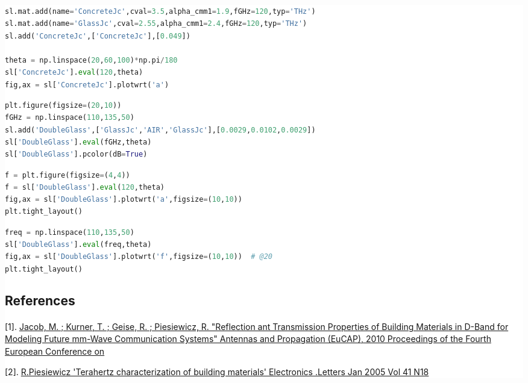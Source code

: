 ```python
sl.mat.add(name='ConcreteJc',cval=3.5,alpha_cmm1=1.9,fGHz=120,typ='THz')
sl.mat.add(name='GlassJc',cval=2.55,alpha_cmm1=2.4,fGHz=120,typ='THz')
sl.add('ConcreteJc',['ConcreteJc'],[0.049])

theta = np.linspace(20,60,100)*np.pi/180
sl['ConcreteJc'].eval(120,theta)
fig,ax = sl['ConcreteJc'].plotwrt('a')
```

```python
plt.figure(figsize=(20,10))
fGHz = np.linspace(110,135,50)
sl.add('DoubleGlass',['GlassJc','AIR','GlassJc'],[0.0029,0.0102,0.0029])
sl['DoubleGlass'].eval(fGHz,theta)
sl['DoubleGlass'].pcolor(dB=True)
```

```python
f = plt.figure(figsize=(4,4))
f = sl['DoubleGlass'].eval(120,theta)
fig,ax = sl['DoubleGlass'].plotwrt('a',figsize=(10,10))
plt.tight_layout()
```

```python
freq = np.linspace(110,135,50)
sl['DoubleGlass'].eval(freq,theta)
fig,ax = sl['DoubleGlass'].plotwrt('f',figsize=(10,10))  # @20
plt.tight_layout()
```

## References

[1]. [Jacob, M. ; Kurner, T. ; Geise, R. ; Piesiewicz, R.  "Reflection ant Transmission Properties of Building Materials in D-Band for Modeling Future mm-Wave Communication Systems" Antennas and Propagation (EuCAP), 2010 Proceedings of the Fourth European Conference on](http://ieeexplore.ieee.org/xpl/articleDetails.jsp?tp=&arnumber=5505315&queryText%3DReflection+ant+Transmission+Properties+of+Building+Materials+in+D-Band+for+Modeling+Future+mm-Wave+Communication+Systems.QT.+Antennas+and+Propagation)



[2]. [R.Piesiewicz 'Terahertz characterization of building materials'  Electronics .Letters Jan 2005 Vol 41 N18](https://www.google.fr/url?sa=t&rct=j&q=&esrc=s&source=web&cd=1&cad=rja&ved=0CCwQFjAA&url=http%3A%2F%2Fwww-ece.rice.edu%2F~daniel%2Fpapers%2FnormanElecLett.pdf&ei=Tr_eUe6EG-OM0AWA0IAw&usg=AFQjCNHzt9H3RkLAtws51E9EpEgyqh-6LA&sig2=QLZlhoTJtiuHAW5Zzg_xOw&bvm=bv.48705608,d.d2k)
